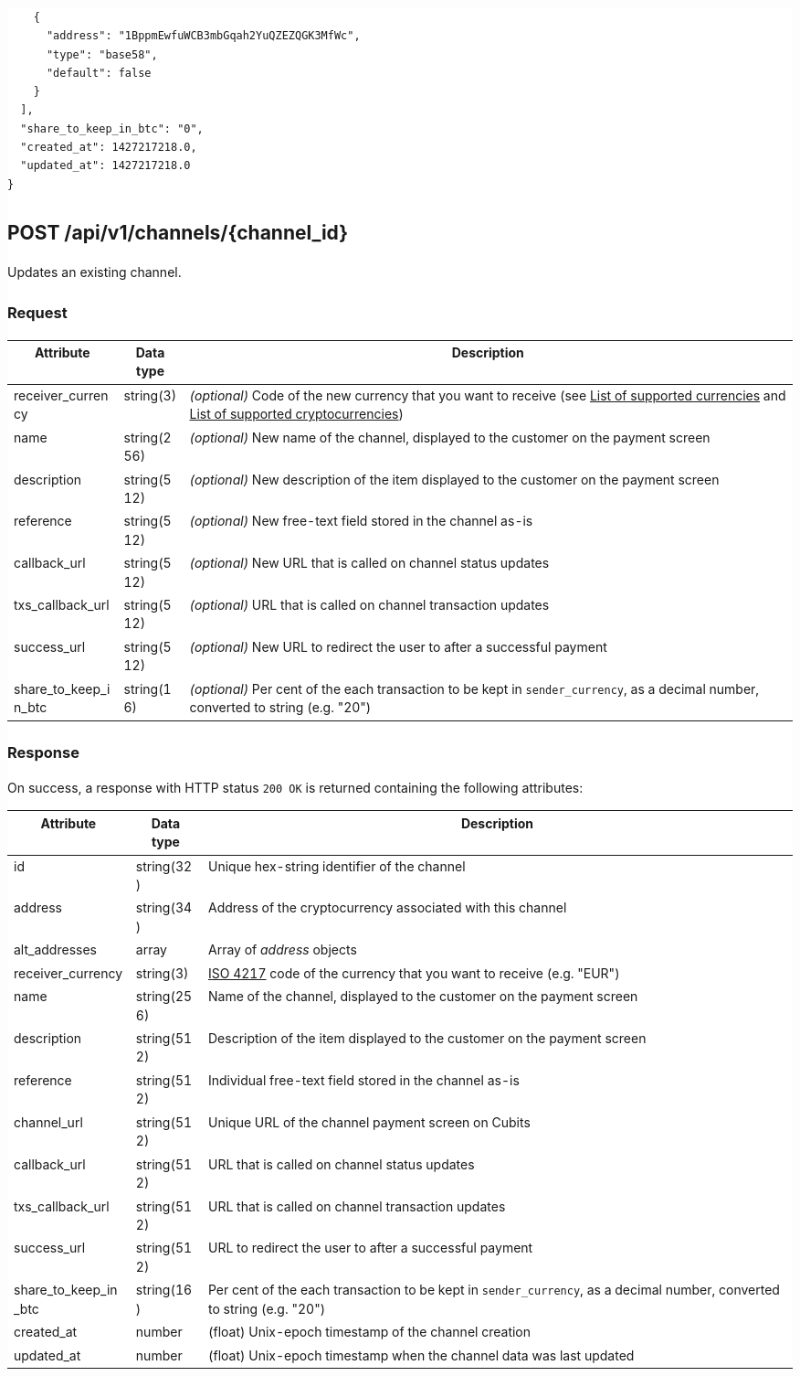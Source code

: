 ```
    {
      "address": "1BppmEwfuWCB3mbGqah2YuQZEZQGK3MfWc",
      "type": "base58",
      "default": false
    }
  ],
  "share_to_keep_in_btc": "0",
  "created_at": 1427217218.0,
  "updated_at": 1427217218.0
}
```

## POST /api/v1/channels/{channel_id}

Updates an existing channel.

### Request

Attribute   | Data type   | Description
------------|-------------|--------------
receiver_currency | string(3) | *(optional)* Code of the new currency that you want to receive (see [List of supported currencies](/merchant-api-documentation/appendices/#supported_fiat_currencies) and [List of supported cryptocurrencies](/merchant-api-documentation/appendices/#supported_cryptocurrencies))
name        | string(256) | *(optional)* New name of the channel, displayed to the customer on the payment screen
description | string(512) | *(optional)* New description of the item displayed to the customer on the payment screen
reference   | string(512) | *(optional)* New free-text field stored in the channel as-is
callback_url| string(512) | *(optional)* New URL that is called on channel status updates
txs_callback_url| string(512) | *(optional)* URL that is called on channel transaction updates
success_url | string(512) | *(optional)* New URL to redirect the user to after a successful payment
share_to_keep_in_btc | string(16) | *(optional)* Per cent of the each transaction to be kept in `sender_currency`, as a decimal number, converted to string (e.g. "20")

### Response

On success, a response with HTTP status `200 OK` is returned containing the following attributes:

Attribute   | Data type   | Description
------------|-------------|--------------
id          | string(32)  | Unique hex-string identifier of the channel
address     | string(34)  | Address of the cryptocurrency associated with this channel
alt_addresses     | array     | Array of *address* objects
receiver_currency | string(3) | [ISO 4217](https://en.wikipedia.org/wiki/ISO_4217#Active_codes) code of the currency that you want to receive (e.g. "EUR")
name        | string(256) | Name of the channel, displayed to the customer on the payment screen
description | string(512) | Description of the item displayed to the customer on the payment screen
reference   | string(512) | Individual free-text field stored in the channel as-is
channel_url | string(512) | Unique URL of the channel payment screen on Cubits
callback_url| string(512) | URL that is called on channel status updates
txs_callback_url| string(512) | URL that is called on channel transaction updates
success_url | string(512) | URL to redirect the user to after a successful payment
share_to_keep_in_btc | string(16) | Per cent of the each transaction to be kept in `sender_currency`, as a decimal number, converted to string (e.g. "20")
created_at  | number      | (float) Unix-epoch timestamp of the channel creation
updated_at  | number      | (float) Unix-epoch timestamp when the channel data was last updated

